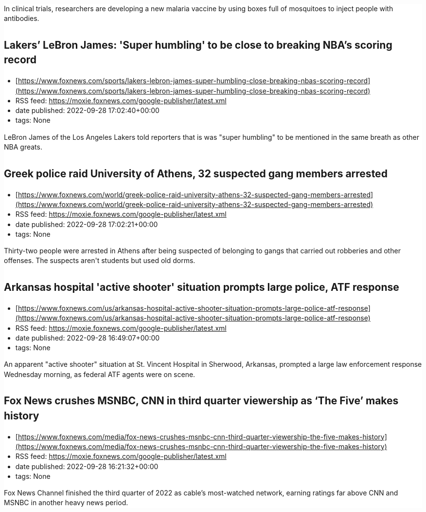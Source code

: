 In clinical trials, researchers are developing a new malaria vaccine by using boxes full of mosquitoes to inject people with antibodies.

## Lakers’ LeBron James: 'Super humbling' to be close to breaking NBA’s scoring record
 - [https://www.foxnews.com/sports/lakers-lebron-james-super-humbling-close-breaking-nbas-scoring-record](https://www.foxnews.com/sports/lakers-lebron-james-super-humbling-close-breaking-nbas-scoring-record)
 - RSS feed: https://moxie.foxnews.com/google-publisher/latest.xml
 - date published: 2022-09-28 17:02:40+00:00
 - tags: None

LeBron James of the Los Angeles Lakers told reporters that is was "super humbling" to be mentioned in the same breath as other NBA greats.

## Greek police raid University of Athens, 32 suspected gang members arrested
 - [https://www.foxnews.com/world/greek-police-raid-university-athens-32-suspected-gang-members-arrested](https://www.foxnews.com/world/greek-police-raid-university-athens-32-suspected-gang-members-arrested)
 - RSS feed: https://moxie.foxnews.com/google-publisher/latest.xml
 - date published: 2022-09-28 17:02:21+00:00
 - tags: None

Thirty-two people were arrested in Athens after being suspected of belonging to gangs that carried out robberies and other offenses. The suspects aren't students but used old dorms.

## Arkansas hospital 'active shooter' situation prompts large police, ATF response
 - [https://www.foxnews.com/us/arkansas-hospital-active-shooter-situation-prompts-large-police-atf-response](https://www.foxnews.com/us/arkansas-hospital-active-shooter-situation-prompts-large-police-atf-response)
 - RSS feed: https://moxie.foxnews.com/google-publisher/latest.xml
 - date published: 2022-09-28 16:49:07+00:00
 - tags: None

An apparent "active shooter" situation at St. Vincent Hospital in Sherwood, Arkansas, prompted a large law enforcement response Wednesday morning, as federal ATF agents were on scene.

## Fox News crushes MSNBC, CNN in third quarter viewership as ‘The Five’ makes history
 - [https://www.foxnews.com/media/fox-news-crushes-msnbc-cnn-third-quarter-viewership-the-five-makes-history](https://www.foxnews.com/media/fox-news-crushes-msnbc-cnn-third-quarter-viewership-the-five-makes-history)
 - RSS feed: https://moxie.foxnews.com/google-publisher/latest.xml
 - date published: 2022-09-28 16:21:32+00:00
 - tags: None

Fox News Channel finished the third quarter of 2022 as cable’s most-watched network, earning ratings far above CNN and MSNBC in another heavy news period.
